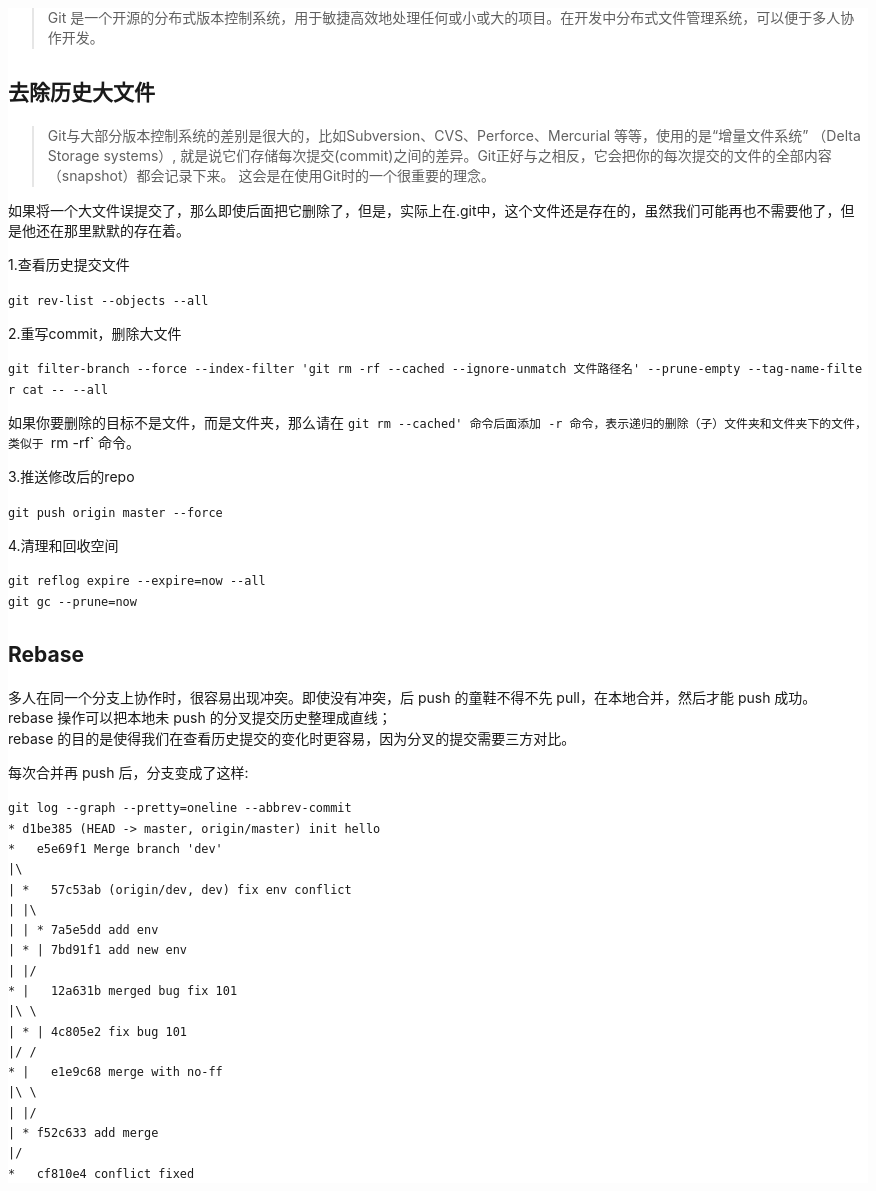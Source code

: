 > Git 是一个开源的分布式版本控制系统，用于敏捷高效地处理任何或小或大的项目。在开发中分布式文件管理系统，可以便于多人协作开发。

## 去除历史大文件
> Git与大部分版本控制系统的差别是很大的，比如Subversion、CVS、Perforce、Mercurial 等等，使用的是“增量文件系统” （Delta Storage systems）, 
> 就是说它们存储每次提交(commit)之间的差异。Git正好与之相反，它会把你的每次提交的文件的全部内容（snapshot）都会记录下来。
> 这会是在使用Git时的一个很重要的理念。

如果将一个大文件误提交了，那么即使后面把它删除了，但是，实际上在.git中，这个文件还是存在的，虽然我们可能再也不需要他了，但是他还在那里默默的存在着。

1.查看历史提交文件
```shell
git rev-list --objects --all
```

2.重写commit，删除大文件
```shell
git filter-branch --force --index-filter 'git rm -rf --cached --ignore-unmatch 文件路径名' --prune-empty --tag-name-filter cat -- --all
```
如果你要删除的目标不是文件，而是文件夹，那么请在 `git rm --cached' 命令后面添加 -r 命令，表示递归的删除（子）文件夹和文件夹下的文件，类似于 `rm -rf` 命令。

3.推送修改后的repo
```shell
git push origin master --force
```

4.清理和回收空间
```shell
git reflog expire --expire=now --all
git gc --prune=now
```

## Rebase
多人在同一个分支上协作时，很容易出现冲突。即使没有冲突，后 push 的童鞋不得不先 pull，在本地合并，然后才能 push 成功。  
rebase 操作可以把本地未 push 的分叉提交历史整理成直线；  
rebase 的目的是使得我们在查看历史提交的变化时更容易，因为分叉的提交需要三方对比。

每次合并再 push 后，分支变成了这样:
```shell
git log --graph --pretty=oneline --abbrev-commit
* d1be385 (HEAD -> master, origin/master) init hello
*   e5e69f1 Merge branch 'dev'
|\
| *   57c53ab (origin/dev, dev) fix env conflict
| |\
| | * 7a5e5dd add env
| * | 7bd91f1 add new env
| |/
* |   12a631b merged bug fix 101
|\ \
| * | 4c805e2 fix bug 101
|/ /
* |   e1e9c68 merge with no-ff
|\ \
| |/
| * f52c633 add merge
|/
*   cf810e4 conflict fixed
```

